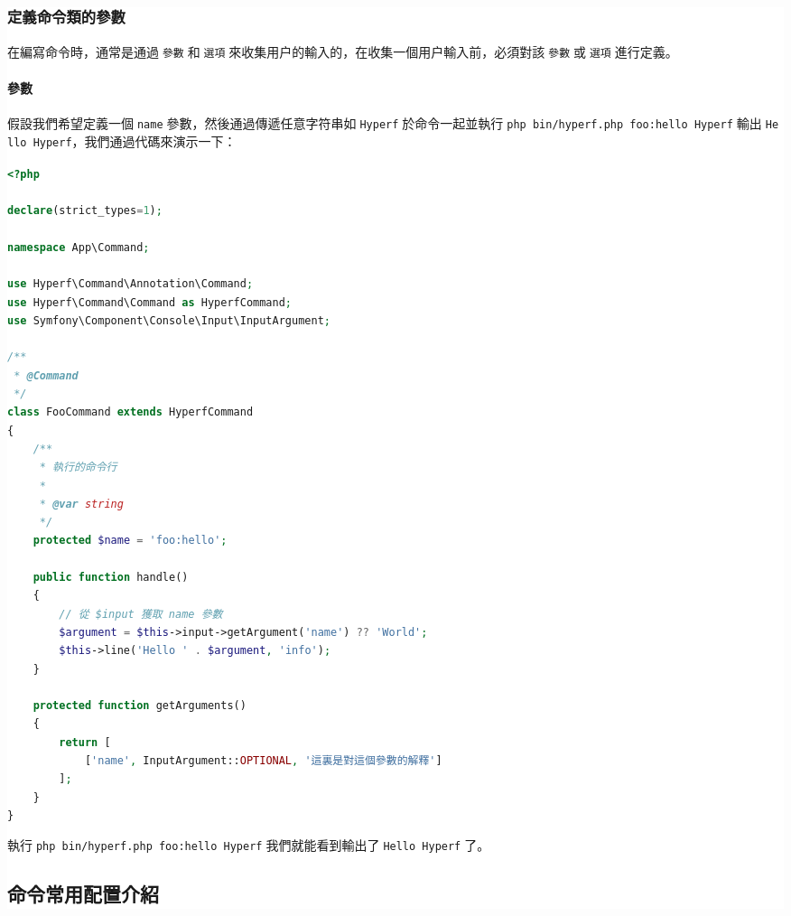 ### 定義命令類的參數

在編寫命令時，通常是通過 `參數` 和 `選項` 來收集用户的輸入的，在收集一個用户輸入前，必須對該 `參數` 或 `選項` 進行定義。

#### 參數

假設我們希望定義一個 `name` 參數，然後通過傳遞任意字符串如 `Hyperf` 於命令一起並執行 `php bin/hyperf.php foo:hello Hyperf` 輸出 `Hello Hyperf`，我們通過代碼來演示一下：

```php
<?php

declare(strict_types=1);

namespace App\Command;

use Hyperf\Command\Annotation\Command;
use Hyperf\Command\Command as HyperfCommand;
use Symfony\Component\Console\Input\InputArgument;

/**
 * @Command
 */
class FooCommand extends HyperfCommand
{
    /**
     * 執行的命令行
     *
     * @var string
     */
    protected $name = 'foo:hello';

    public function handle()
    {
        // 從 $input 獲取 name 參數
        $argument = $this->input->getArgument('name') ?? 'World';
        $this->line('Hello ' . $argument, 'info');
    }
    
    protected function getArguments()
    {
        return [
            ['name', InputArgument::OPTIONAL, '這裏是對這個參數的解釋']
        ];
    }
}
``` 

執行 `php bin/hyperf.php foo:hello Hyperf` 我們就能看到輸出了 `Hello Hyperf` 了。


## 命令常用配置介紹
